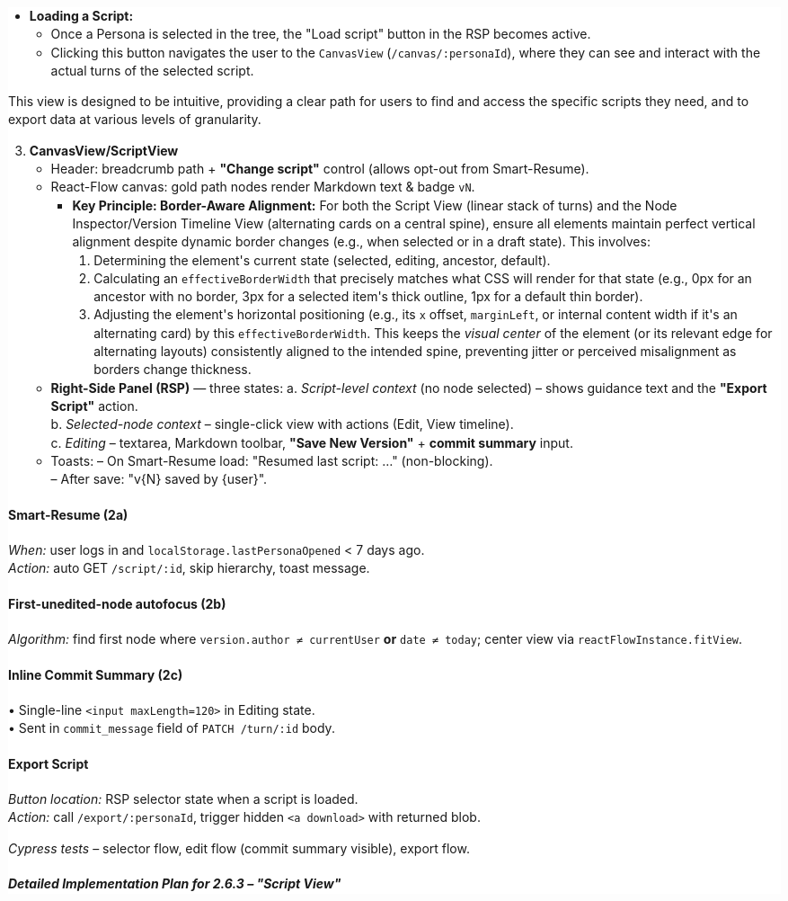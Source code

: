 *   **Loading a Script:**
    *   Once a Persona is selected in the tree, the "Load script" button in the RSP becomes active.
    *   Clicking this button navigates the user to the `CanvasView` (`/canvas/:personaId`), where they can see and interact with the actual turns of the selected script.

This view is designed to be intuitive, providing a clear path for users to find and access the specific scripts they need, and to export data at various levels of granularity.

3. **CanvasView/ScriptView**
   * Header: breadcrumb path + **"Change script"** control (allows opt-out from Smart-Resume).
   * React-Flow canvas: gold path nodes render Markdown text & badge `vN`.
     * **Key Principle: Border-Aware Alignment:** For both the Script View (linear stack of turns) and the Node Inspector/Version Timeline View (alternating cards on a central spine), ensure all elements maintain perfect vertical alignment despite dynamic border changes (e.g., when selected or in a draft state). This involves:
       1. Determining the element's current state (selected, editing, ancestor, default).
       2. Calculating an `effectiveBorderWidth` that precisely matches what CSS will render for that state (e.g., 0px for an ancestor with no border, 3px for a selected item's thick outline, 1px for a default thin border).
       3. Adjusting the element's horizontal positioning (e.g., its `x` offset, `marginLeft`, or internal content width if it's an alternating card) by this `effectiveBorderWidth`. This keeps the *visual center* of the element (or its relevant edge for alternating layouts) consistently aligned to the intended spine, preventing jitter or perceived misalignment as borders change thickness.
   * **Right-Side Panel (RSP)** — three states:
     a. *Script-level context* (no node selected) – shows guidance text and the **"Export Script"** action.  
     b. *Selected-node context* – single-click view with actions (Edit, View timeline).  
     c. *Editing* – textarea, Markdown toolbar, **"Save New Version"** + **commit summary** input.
   * Toasts:
     – On Smart-Resume load: "Resumed last script: …" (non-blocking).  
     – After save: "v{N} saved by {user}".

#### Smart-Resume (2a)
*When:* user logs in and `localStorage.lastPersonaOpened` < 7 days ago.  
*Action:* auto GET `/script/:id`, skip hierarchy, toast message.

#### First-unedited-node autofocus (2b)
*Algorithm:* find first node where `version.author ≠ currentUser` **or** `date ≠ today`; center view via `reactFlowInstance.fitView`.

#### Inline Commit Summary (2c)
• Single-line `<input maxLength=120>` in Editing state.  
• Sent in `commit_message` field of `PATCH /turn/:id` body.

#### Export Script
*Button location:* RSP selector state when a script is loaded.  
*Action:* call `/export/:personaId`, trigger hidden `<a download>` with returned blob.

*Cypress tests* – selector flow, edit flow (commit summary visible), export flow.

##### Detailed Implementation Plan for 2.6.3 – "Script View"
